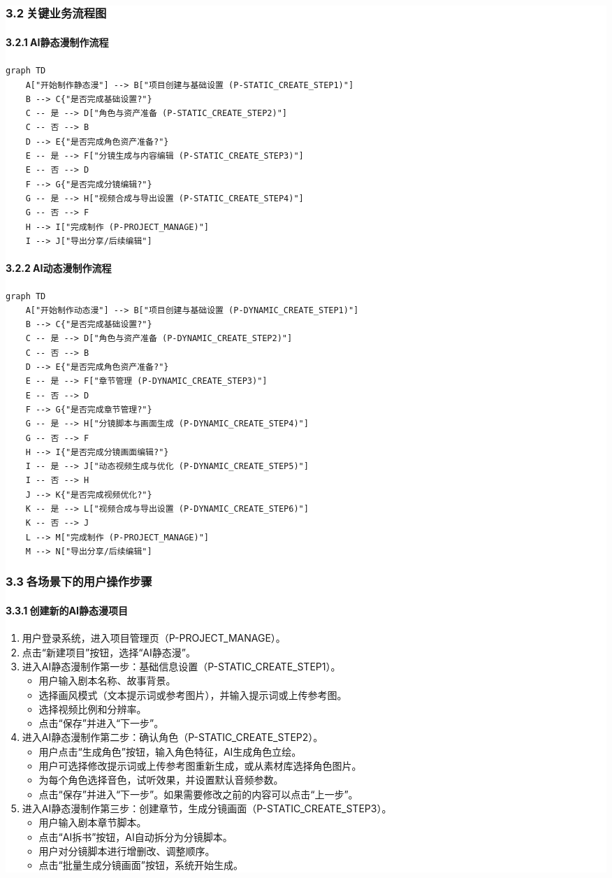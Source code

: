 ### 3.2 关键业务流程图

#### 3.2.1 AI静态漫制作流程

```mermaid
graph TD
    A["开始制作静态漫"] --> B["项目创建与基础设置 (P-STATIC_CREATE_STEP1)"]
    B --> C{"是否完成基础设置?"}
    C -- 是 --> D["角色与资产准备 (P-STATIC_CREATE_STEP2)"]
    C -- 否 --> B
    D --> E{"是否完成角色资产准备?"}
    E -- 是 --> F["分镜生成与内容编辑 (P-STATIC_CREATE_STEP3)"]
    E -- 否 --> D
    F --> G{"是否完成分镜编辑?"}
    G -- 是 --> H["视频合成与导出设置 (P-STATIC_CREATE_STEP4)"]
    G -- 否 --> F
    H --> I["完成制作 (P-PROJECT_MANAGE)"]
    I --> J["导出分享/后续编辑"]
```

#### 3.2.2 AI动态漫制作流程

```mermaid
graph TD
    A["开始制作动态漫"] --> B["项目创建与基础设置 (P-DYNAMIC_CREATE_STEP1)"]
    B --> C{"是否完成基础设置?"}
    C -- 是 --> D["角色与资产准备 (P-DYNAMIC_CREATE_STEP2)"]
    C -- 否 --> B
    D --> E{"是否完成角色资产准备?"}
    E -- 是 --> F["章节管理 (P-DYNAMIC_CREATE_STEP3)"]
    E -- 否 --> D
    F --> G{"是否完成章节管理?"}
    G -- 是 --> H["分镜脚本与画面生成 (P-DYNAMIC_CREATE_STEP4)"]
    G -- 否 --> F
    H --> I{"是否完成分镜画面编辑?"}
    I -- 是 --> J["动态视频生成与优化 (P-DYNAMIC_CREATE_STEP5)"]
    I -- 否 --> H
    J --> K{"是否完成视频优化?"}
    K -- 是 --> L["视频合成与导出设置 (P-DYNAMIC_CREATE_STEP6)"]
    K -- 否 --> J
    L --> M["完成制作 (P-PROJECT_MANAGE)"]
    M --> N["导出分享/后续编辑"]
```

### 3.3 各场景下的用户操作步骤

#### 3.3.1 创建新的AI静态漫项目

1.  用户登录系统，进入项目管理页（P-PROJECT_MANAGE）。
2.  点击“新建项目”按钮，选择“AI静态漫”。
3.  进入AI静态漫制作第一步：基础信息设置（P-STATIC_CREATE_STEP1）。
    *   用户输入剧本名称、故事背景。
    *   选择画风模式（文本提示词或参考图片），并输入提示词或上传参考图。
    *   选择视频比例和分辨率。
    *   点击“保存”并进入“下一步”。
4.  进入AI静态漫制作第二步：确认角色（P-STATIC_CREATE_STEP2）。
    *   用户点击“生成角色”按钮，输入角色特征，AI生成角色立绘。
    *   用户可选择修改提示词或上传参考图重新生成，或从素材库选择角色图片。
    *   为每个角色选择音色，试听效果，并设置默认音频参数。
    *   点击“保存”并进入“下一步”。如果需要修改之前的内容可以点击“上一步”。
5.  进入AI静态漫制作第三步：创建章节，生成分镜画面（P-STATIC_CREATE_STEP3）。
    *   用户输入剧本章节脚本。
    *   点击“AI拆书”按钮，AI自动拆分为分镜脚本。
    *   用户对分镜脚本进行增删改、调整顺序。
    *   点击“批量生成分镜画面”按钮，系统开始生成。